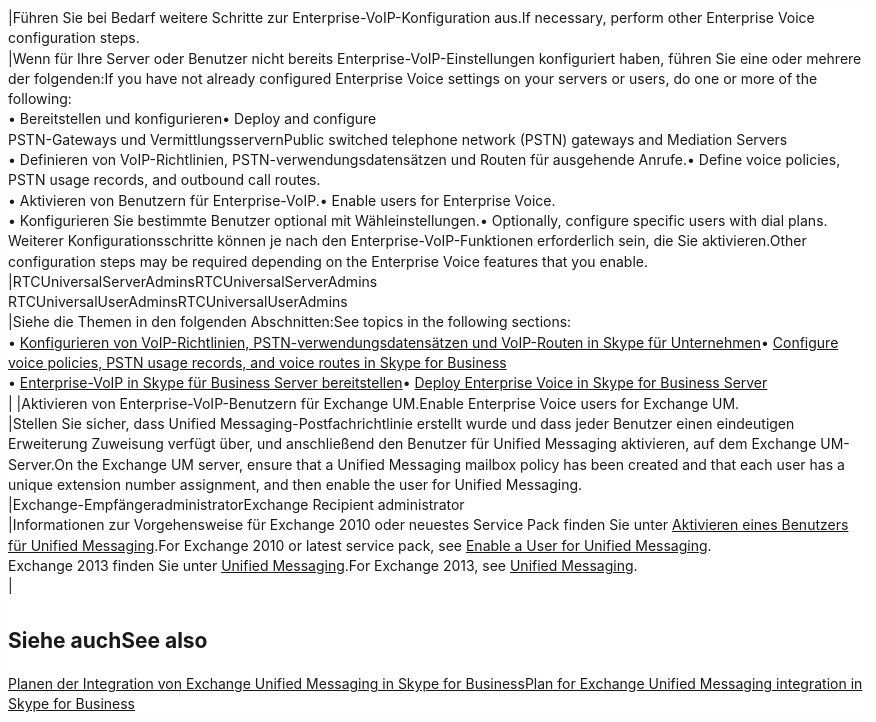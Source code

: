 |<span data-ttu-id="d29f2-197">Führen Sie bei Bedarf weitere Schritte zur Enterprise-VoIP-Konfiguration aus.</span><span class="sxs-lookup"><span data-stu-id="d29f2-197">If necessary, perform other Enterprise Voice configuration steps.</span></span>  <br/> |<span data-ttu-id="d29f2-198">Wenn für Ihre Server oder Benutzer nicht bereits Enterprise-VoIP-Einstellungen konfiguriert haben, führen Sie eine oder mehrere der folgenden:</span><span class="sxs-lookup"><span data-stu-id="d29f2-198">If you have not already configured Enterprise Voice settings on your servers or users, do one or more of the following:</span></span>  <br/> <span data-ttu-id="d29f2-199">• Bereitstellen und konfigurieren</span><span class="sxs-lookup"><span data-stu-id="d29f2-199">• Deploy and configure</span></span>  <br/> <span data-ttu-id="d29f2-200">PSTN-Gateways und Vermittlungsservern</span><span class="sxs-lookup"><span data-stu-id="d29f2-200">Public switched telephone network (PSTN) gateways and Mediation Servers</span></span>  <br/> <span data-ttu-id="d29f2-201">• Definieren von VoIP-Richtlinien, PSTN-verwendungsdatensätzen und Routen für ausgehende Anrufe.</span><span class="sxs-lookup"><span data-stu-id="d29f2-201">• Define voice policies, PSTN usage records, and outbound call routes.</span></span>  <br/> <span data-ttu-id="d29f2-202">• Aktivieren von Benutzern für Enterprise-VoIP.</span><span class="sxs-lookup"><span data-stu-id="d29f2-202">• Enable users for Enterprise Voice.</span></span>  <br/> <span data-ttu-id="d29f2-203">• Konfigurieren Sie bestimmte Benutzer optional mit Wähleinstellungen.</span><span class="sxs-lookup"><span data-stu-id="d29f2-203">• Optionally, configure specific users with dial plans.</span></span>  <br/> <span data-ttu-id="d29f2-204">Weiterer Konfigurationsschritte können je nach den Enterprise-VoIP-Funktionen erforderlich sein, die Sie aktivieren.</span><span class="sxs-lookup"><span data-stu-id="d29f2-204">Other configuration steps may be required depending on the Enterprise Voice features that you enable.</span></span>  <br/> |<span data-ttu-id="d29f2-205">RTCUniversalServerAdmins</span><span class="sxs-lookup"><span data-stu-id="d29f2-205">RTCUniversalServerAdmins</span></span>  <br/> <span data-ttu-id="d29f2-206">RTCUniversalUserAdmins</span><span class="sxs-lookup"><span data-stu-id="d29f2-206">RTCUniversalUserAdmins</span></span>  <br/> |<span data-ttu-id="d29f2-207">Siehe die Themen in den folgenden Abschnitten:</span><span class="sxs-lookup"><span data-stu-id="d29f2-207">See topics in the following sections:</span></span>  <br/> <span data-ttu-id="d29f2-208">• [Konfigurieren von VoIP-Richtlinien, PSTN-verwendungsdatensätzen und VoIP-Routen in Skype für Unternehmen](../../deploy/deploy-enterprise-voice/voice-and-pstn.md)</span><span class="sxs-lookup"><span data-stu-id="d29f2-208">• [Configure voice policies, PSTN usage records, and voice routes in Skype for Business](../../deploy/deploy-enterprise-voice/voice-and-pstn.md)</span></span> <br/> <span data-ttu-id="d29f2-209">• [Enterprise-VoIP in Skype für Business Server bereitstellen](../../deploy/deploy-enterprise-voice/deploy-enterprise-voice.md)</span><span class="sxs-lookup"><span data-stu-id="d29f2-209">• [Deploy Enterprise Voice in Skype for Business Server](../../deploy/deploy-enterprise-voice/deploy-enterprise-voice.md)</span></span> <br/> |
|<span data-ttu-id="d29f2-210">Aktivieren von Enterprise-VoIP-Benutzern für Exchange UM.</span><span class="sxs-lookup"><span data-stu-id="d29f2-210">Enable Enterprise Voice users for Exchange UM.</span></span>  <br/> |<span data-ttu-id="d29f2-211">Stellen Sie sicher, dass Unified Messaging-Postfachrichtlinie erstellt wurde und dass jeder Benutzer einen eindeutigen Erweiterung Zuweisung verfügt über, und anschließend den Benutzer für Unified Messaging aktivieren, auf dem Exchange UM-Server.</span><span class="sxs-lookup"><span data-stu-id="d29f2-211">On the Exchange UM server, ensure that a Unified Messaging mailbox policy has been created and that each user has a unique extension number assignment, and then enable the user for Unified Messaging.</span></span>  <br/> |<span data-ttu-id="d29f2-212">Exchange-Empfängeradministrator</span><span class="sxs-lookup"><span data-stu-id="d29f2-212">Exchange Recipient administrator</span></span>  <br/> |<span data-ttu-id="d29f2-213">Informationen zur Vorgehensweise für Exchange 2010 oder neuestes Service Pack finden Sie unter [Aktivieren eines Benutzers für Unified Messaging](https://go.microsoft.com/fwlink/p/?LinkId=268701).</span><span class="sxs-lookup"><span data-stu-id="d29f2-213">For Exchange 2010 or latest service pack, see [Enable a User for Unified Messaging](https://go.microsoft.com/fwlink/p/?LinkId=268701).</span></span>  <br/> <span data-ttu-id="d29f2-214">Exchange 2013 finden Sie unter [Unified Messaging](https://go.microsoft.com/fwlink/p/?LinkId=266579).</span><span class="sxs-lookup"><span data-stu-id="d29f2-214">For Exchange 2013, see [Unified Messaging](https://go.microsoft.com/fwlink/p/?LinkId=266579).</span></span>  <br/> |
   




## <a name="see-also"></a><span data-ttu-id="d29f2-215">Siehe auch</span><span class="sxs-lookup"><span data-stu-id="d29f2-215">See also</span></span>

[<span data-ttu-id="d29f2-216">Planen der Integration von Exchange Unified Messaging in Skype for Business</span><span class="sxs-lookup"><span data-stu-id="d29f2-216">Plan for Exchange Unified Messaging integration in Skype for Business</span></span>](unified-messaging.md)